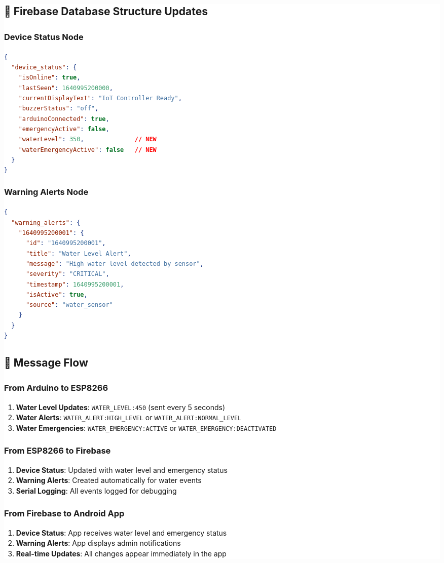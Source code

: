 ## 📝 Firebase Database Structure Updates

### Device Status Node
```json
{
  "device_status": {
    "isOnline": true,
    "lastSeen": 1640995200000,
    "currentDisplayText": "IoT Controller Ready",
    "buzzerStatus": "off",
    "arduinoConnected": true,
    "emergencyActive": false,
    "waterLevel": 350,              // NEW
    "waterEmergencyActive": false   // NEW
  }
}
```

### Warning Alerts Node
```json
{
  "warning_alerts": {
    "1640995200001": {
      "id": "1640995200001",
      "title": "Water Level Alert",
      "message": "High water level detected by sensor",
      "severity": "CRITICAL",
      "timestamp": 1640995200001,
      "isActive": true,
      "source": "water_sensor"
    }
  }
}
```

## 🔄 Message Flow

### From Arduino to ESP8266
1. **Water Level Updates**: `WATER_LEVEL:450` (sent every 5 seconds)
2. **Water Alerts**: `WATER_ALERT:HIGH_LEVEL` or `WATER_ALERT:NORMAL_LEVEL`
3. **Water Emergencies**: `WATER_EMERGENCY:ACTIVE` or `WATER_EMERGENCY:DEACTIVATED`

### From ESP8266 to Firebase
1. **Device Status**: Updated with water level and emergency status
2. **Warning Alerts**: Created automatically for water events
3. **Serial Logging**: All events logged for debugging

### From Firebase to Android App
1. **Device Status**: App receives water level and emergency status
2. **Warning Alerts**: App displays admin notifications
3. **Real-time Updates**: All changes appear immediately in the app
